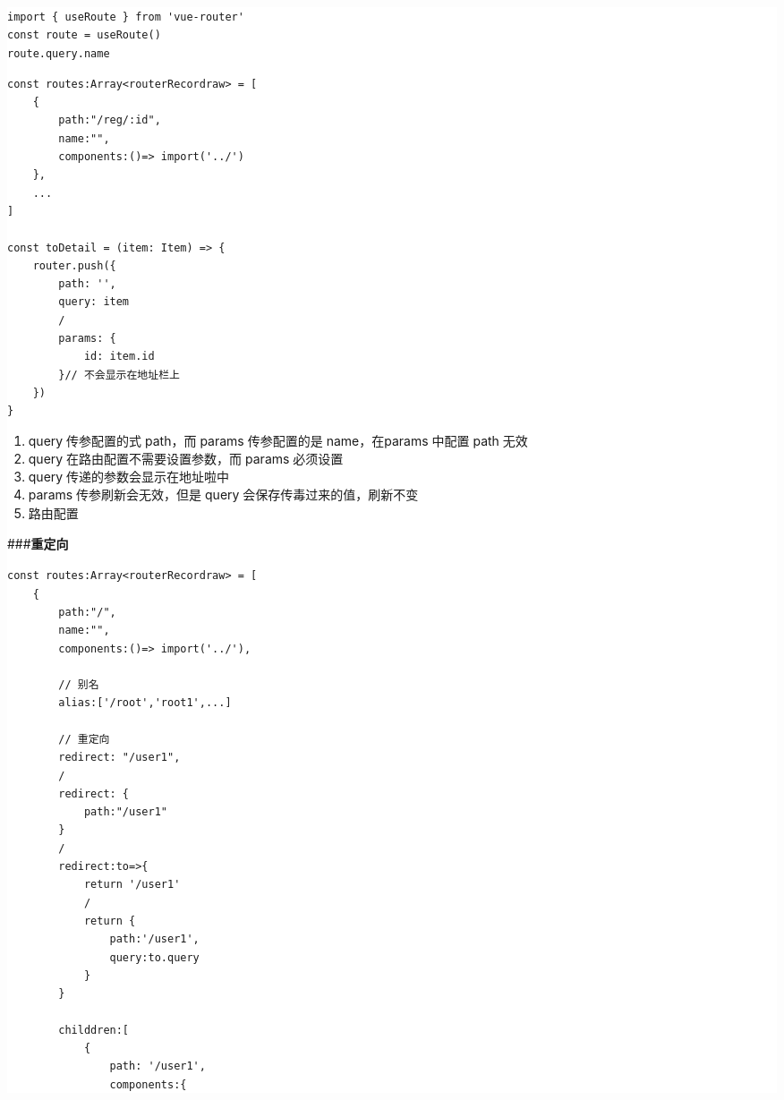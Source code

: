 ```
import { useRoute } from 'vue-router'
const route = useRoute()
route.query.name
```

```
const routes:Array<routerRecordraw> = [
    {
        path:"/reg/:id",
        name:"",
        components:()=> import('../')
    },
    ...
]

const toDetail = (item: Item) => {
    router.push({
        path: '',
        query: item 
        /
        params: {
            id: item.id
        }// 不会显示在地址栏上
    })
}
```

1. query 传参配置的式 path，而 params 传参配置的是 name，在params 中配置 path 无效
2. query 在路由配置不需要设置参数，而 params 必须设置
3. query 传递的参数会显示在地址啦中
4. params 传参刷新会无效，但是 query 会保存传毒过来的值，刷新不变
5. 路由配置

###**重定向**

```
const routes:Array<routerRecordraw> = [
    {
        path:"/",
        name:"",
        components:()=> import('../'),
        
        // 别名
        alias:['/root','root1',...]
        
        // 重定向
        redirect: "/user1", 
        /
        redirect: {
            path:"/user1"
        }
        /
        redirect:to=>{
            return '/user1'
            /
            return {
                path:'/user1',
                query:to.query
            }
        }
        
        childdren:[
            {
                path: '/user1',
                components:{
```